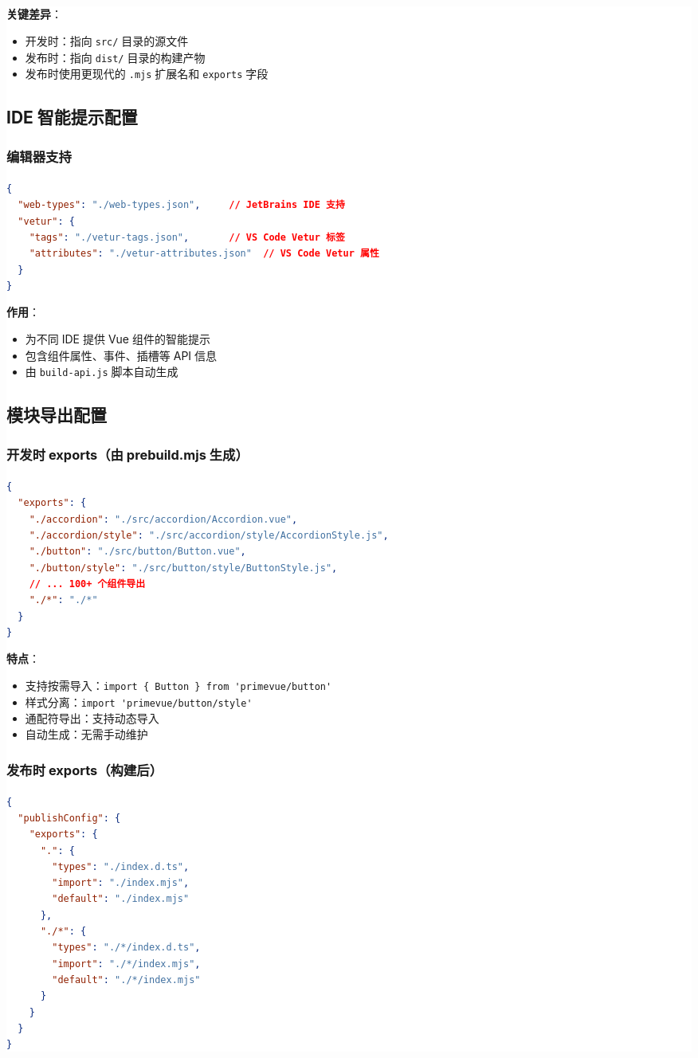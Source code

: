 **关键差异**：
- 开发时：指向 `src/` 目录的源文件
- 发布时：指向 `dist/` 目录的构建产物
- 发布时使用更现代的 `.mjs` 扩展名和 `exports` 字段

## IDE 智能提示配置

### 编辑器支持
```json
{
  "web-types": "./web-types.json",     // JetBrains IDE 支持
  "vetur": {
    "tags": "./vetur-tags.json",       // VS Code Vetur 标签
    "attributes": "./vetur-attributes.json"  // VS Code Vetur 属性
  }
}
```

**作用**：
- 为不同 IDE 提供 Vue 组件的智能提示
- 包含组件属性、事件、插槽等 API 信息
- 由 `build-api.js` 脚本自动生成

## 模块导出配置

### 开发时 exports（由 prebuild.mjs 生成）
```json
{
  "exports": {
    "./accordion": "./src/accordion/Accordion.vue",
    "./accordion/style": "./src/accordion/style/AccordionStyle.js",
    "./button": "./src/button/Button.vue",
    "./button/style": "./src/button/style/ButtonStyle.js",
    // ... 100+ 个组件导出
    "./*": "./*"
  }
}
```

**特点**：
- 支持按需导入：`import { Button } from 'primevue/button'`
- 样式分离：`import 'primevue/button/style'`
- 通配符导出：支持动态导入
- 自动生成：无需手动维护

### 发布时 exports（构建后）
```json
{
  "publishConfig": {
    "exports": {
      ".": {
        "types": "./index.d.ts",
        "import": "./index.mjs",
        "default": "./index.mjs"
      },
      "./*": {
        "types": "./*/index.d.ts",
        "import": "./*/index.mjs",
        "default": "./*/index.mjs"
      }
    }
  }
}
```